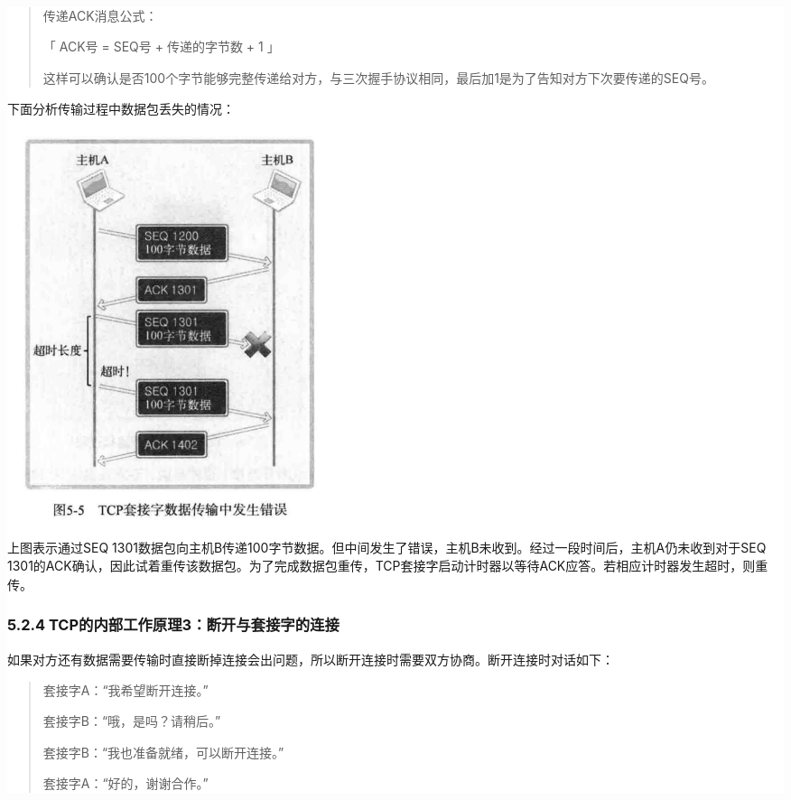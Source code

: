    > 传递ACK消息公式：
   >
   > 「 ACK号 = SEQ号 + 传递的字节数 + 1 」
   >
   > 这样可以确认是否100个字节能够完整传递给对方，与三次握手协议相同，最后加1是为了告知对方下次要传递的SEQ号。



下面分析传输过程中数据包丢失的情况：

<img src="https://github.com/Barry-xc/TCP-IP-SocketProgramming/raw/master/image/5.2.3_2.png" style="zoom:68%;margin:0px" />

上图表示通过SEQ 1301数据包向主机B传递100字节数据。但中间发生了错误，主机B未收到。经过一段时间后，主机A仍未收到对于SEQ 1301的ACK确认，因此试着重传该数据包。为了完成数据包重传，TCP套接字启动计时器以等待ACK应答。若相应计时器发生超时，则重传。



### 5.2.4 TCP的内部工作原理3：断开与套接字的连接

如果对方还有数据需要传输时直接断掉连接会出问题，所以断开连接时需要双方协商。断开连接时对话如下：

> 套接字A：“我希望断开连接。”
>
> 套接字B：“哦，是吗？请稍后。”
>
> 
>
> 套接字B：“我也准备就绪，可以断开连接。”
>
> 套接字A：“好的，谢谢合作。”
